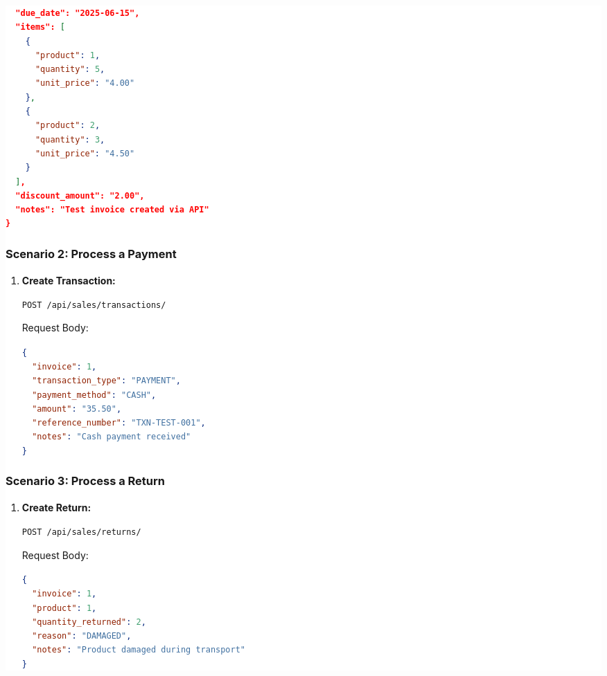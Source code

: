    ```json
     "due_date": "2025-06-15",
     "items": [
       {
         "product": 1,
         "quantity": 5,
         "unit_price": "4.00"
       },
       {
         "product": 2,
         "quantity": 3,
         "unit_price": "4.50"
       }
     ],
     "discount_amount": "2.00",
     "notes": "Test invoice created via API"
   }
   ```

### Scenario 2: Process a Payment

1. **Create Transaction:**
   ```
   POST /api/sales/transactions/
   ```
   Request Body:
   ```json
   {
     "invoice": 1,
     "transaction_type": "PAYMENT",
     "payment_method": "CASH",
     "amount": "35.50",
     "reference_number": "TXN-TEST-001",
     "notes": "Cash payment received"
   }
   ```

### Scenario 3: Process a Return

1. **Create Return:**
   ```
   POST /api/sales/returns/
   ```
   Request Body:
   ```json
   {
     "invoice": 1,
     "product": 1,
     "quantity_returned": 2,
     "reason": "DAMAGED",
     "notes": "Product damaged during transport"
   }
   ```

